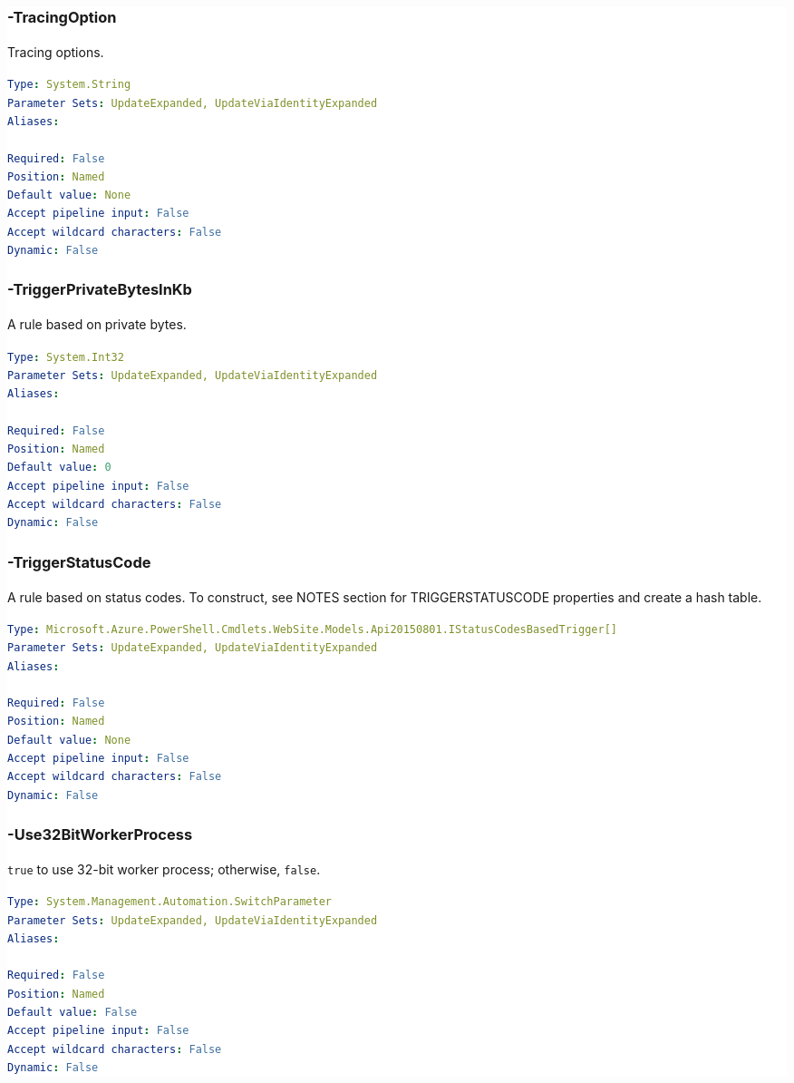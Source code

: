 ### -TracingOption
Tracing options.

```yaml
Type: System.String
Parameter Sets: UpdateExpanded, UpdateViaIdentityExpanded
Aliases:

Required: False
Position: Named
Default value: None
Accept pipeline input: False
Accept wildcard characters: False
Dynamic: False
```

### -TriggerPrivateBytesInKb
A rule based on private bytes.

```yaml
Type: System.Int32
Parameter Sets: UpdateExpanded, UpdateViaIdentityExpanded
Aliases:

Required: False
Position: Named
Default value: 0
Accept pipeline input: False
Accept wildcard characters: False
Dynamic: False
```

### -TriggerStatusCode
A rule based on status codes.
To construct, see NOTES section for TRIGGERSTATUSCODE properties and create a hash table.

```yaml
Type: Microsoft.Azure.PowerShell.Cmdlets.WebSite.Models.Api20150801.IStatusCodesBasedTrigger[]
Parameter Sets: UpdateExpanded, UpdateViaIdentityExpanded
Aliases:

Required: False
Position: Named
Default value: None
Accept pipeline input: False
Accept wildcard characters: False
Dynamic: False
```

### -Use32BitWorkerProcess
<code>true</code> to use 32-bit worker process; otherwise, <code>false</code>.

```yaml
Type: System.Management.Automation.SwitchParameter
Parameter Sets: UpdateExpanded, UpdateViaIdentityExpanded
Aliases:

Required: False
Position: Named
Default value: False
Accept pipeline input: False
Accept wildcard characters: False
Dynamic: False
```
